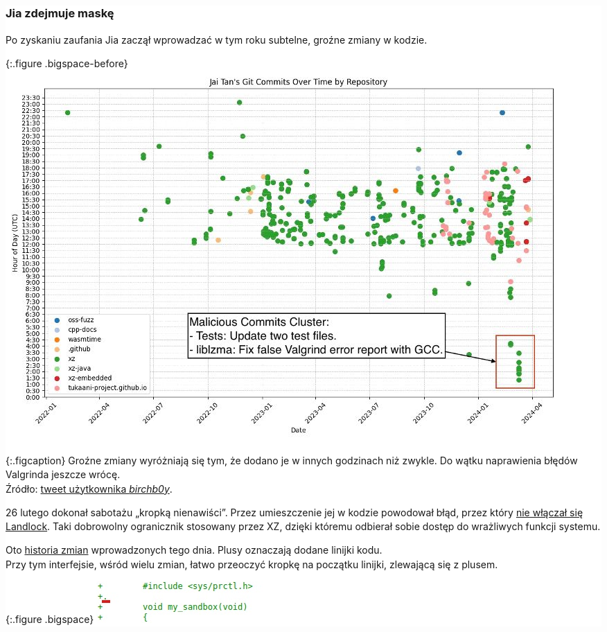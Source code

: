 ### Jia zdejmuje maskę

Po zyskaniu zaufania Jia zaczął wprowadzać w&nbsp;tym roku subtelne, groźne zmiany w&nbsp;kodzie.

{:.figure .bigspace-before}
<img src="/assets/posts/centralizacja/xz/jia-historia-aktywnosci.jpg" alt="Schemat pokazujący, w&nbsp;jakich dniach i&nbsp;godzinach Jia wprowadzał zmiany w&nbsp;kodzie. Zmiany złośliwe wyróżniają się tym, że dodano je w&nbsp;środku nocy."/>

{:.figcaption}
Groźne zmiany wyróżniają się tym, że dodano je w&nbsp;innych godzinach niż zwykle. Do wątku naprawienia błędów Valgrinda jeszcze wrócę.  
Źródło: [tweet użytkownika *birchb0y*](https://twitter.com/birchb0y/status/1773871381890924872).

26 lutego dokonał sabotażu „kropką nienawiści”. Przez umieszczenie jej w&nbsp;kodzie powodował błąd, przez który [nie włączał się Landlock](https://old.reddit.com/r/linux/comments/1brhlur/xz_utils_backdoor/kx9b9wc/). Taki dobrowolny ogranicznik stosowany przez XZ, dzięki któremu odbierał sobie dostęp do wrażliwych funkcji systemu.

Oto [historia zmian](https://git.tukaani.org/?p=xz.git;a=commitdiff;h=328c52da8a2bbb81307644efdb58db2c422d9ba7) wprowadzonych tego dnia. Plusy oznaczają dodane linijki kodu.  
Przy tym interfejsie, wśród wielu zmian, łatwo przeoczyć kropkę na początku linijki, zlewającą się z&nbsp;plusem.

{:.figure .bigspace}
<img src="/assets/posts/centralizacja/xz/xz-kropka-sabotaz.jpg" alt="Zrzut ekranu pokazujący kilka linijek dodanych do kodu. Jedna z&nbsp;nich to samotna kropka"/>
